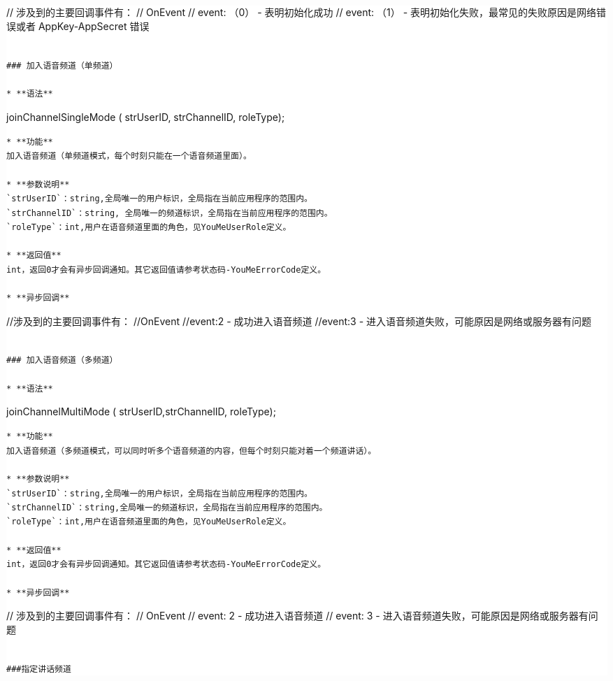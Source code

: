 ```

```
// 涉及到的主要回调事件有：
// OnEvent
// event: （0） - 表明初始化成功
// event: （1） - 表明初始化失败，最常见的失败原因是网络错误或者 AppKey-AppSecret 错误

```

### 加入语音频道（单频道）

* **语法**

```
joinChannelSingleMode ( strUserID, strChannelID, roleType);
```
* **功能**
加入语音频道（单频道模式，每个时刻只能在一个语音频道里面）。

* **参数说明**
`strUserID`：string,全局唯一的用户标识，全局指在当前应用程序的范围内。
`strChannelID`：string, 全局唯一的频道标识，全局指在当前应用程序的范围内。
`roleType`：int,用户在语音频道里面的角色，见YouMeUserRole定义。

* **返回值**
int，返回0才会有异步回调通知。其它返回值请参考状态码-YouMeErrorCode定义。

* **异步回调**

```
//涉及到的主要回调事件有：
//OnEvent
//event:2 - 成功进入语音频道
//event:3 - 进入语音频道失败，可能原因是网络或服务器有问题
```

### 加入语音频道（多频道）

* **语法**

```
joinChannelMultiMode ( strUserID,strChannelID, roleType);
```
* **功能**
加入语音频道（多频道模式，可以同时听多个语音频道的内容，但每个时刻只能对着一个频道讲话）。

* **参数说明**
`strUserID`：string,全局唯一的用户标识，全局指在当前应用程序的范围内。
`strChannelID`：string,全局唯一的频道标识，全局指在当前应用程序的范围内。
`roleType`：int,用户在语音频道里面的角色，见YouMeUserRole定义。

* **返回值**
int，返回0才会有异步回调通知。其它返回值请参考状态码-YouMeErrorCode定义。

* **异步回调**

```
// 涉及到的主要回调事件有：
// OnEvent
// event: 2 - 成功进入语音频道
// event: 3 - 进入语音频道失败，可能原因是网络或服务器有问题
```

###指定讲话频道

```